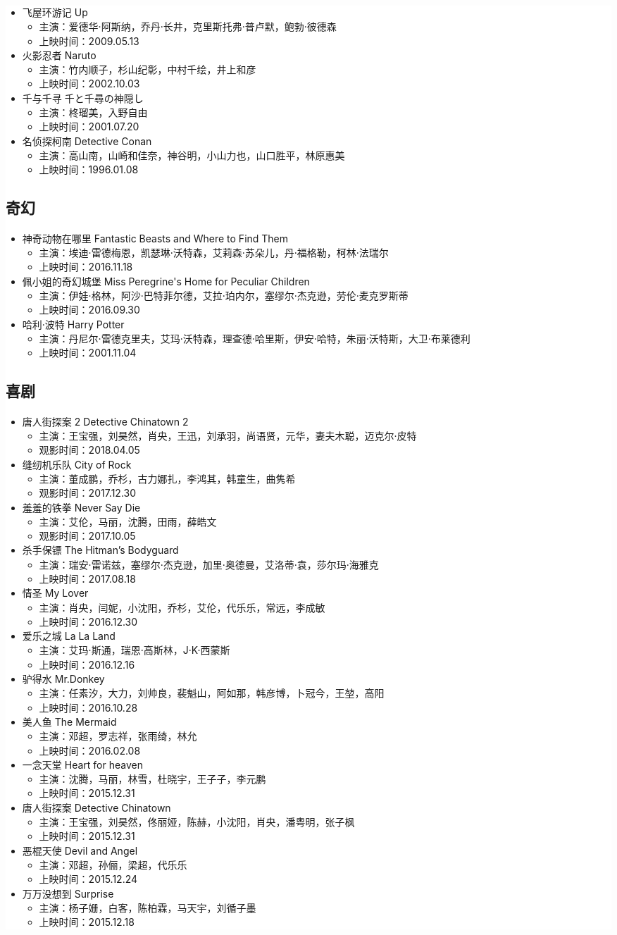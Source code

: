 - 飞屋环游记 Up
  - 主演：爱德华·阿斯纳，乔丹·长井，克里斯托弗·普卢默，鲍勃·彼德森
  - 上映时间：2009.05.13
- 火影忍者 Naruto
  - 主演：竹内顺子，杉山纪彰，中村千绘，井上和彦
  - 上映时间：2002.10.03
- 千与千寻 千と千尋の神隠し
  - 主演：柊瑠美，入野自由
  - 上映时间：2001.07.20
- 名侦探柯南 Detective Conan
  - 主演：高山南，山崎和佳奈，神谷明，小山力也，山口胜平，林原惠美
  - 上映时间：1996.01.08


## 奇幻

- 神奇动物在哪里 Fantastic Beasts and Where to Find Them
  - 主演：埃迪·雷德梅恩，凯瑟琳·沃特森，艾莉森·苏朵儿，丹·福格勒，柯林·法瑞尔
  - 上映时间：2016.11.18
- 佩小姐的奇幻城堡 Miss Peregrine's Home for Peculiar Children
  - 主演：伊娃·格林，阿沙·巴特菲尔德，艾拉·珀内尔，塞缪尔·杰克逊，劳伦·麦克罗斯蒂
  - 上映时间：2016.09.30
- 哈利·波特 Harry Potter
  - 主演：丹尼尔·雷德克里夫，艾玛·沃特森，理查德·哈里斯，伊安·哈特，朱丽·沃特斯，大卫·布莱德利
  - 上映时间：2001.11.04

## 喜剧

- 唐人街探案 2 Detective Chinatown 2
  - 主演：王宝强，刘昊然，肖央，王迅，刘承羽，尚语贤，元华，妻夫木聪，迈克尔·皮特
  - 观影时间：2018.04.05
- 缝纫机乐队 City of Rock
  - 主演：董成鹏，乔杉，古力娜扎，李鸿其，韩童生，曲隽希
  - 观影时间：2017.12.30
- 羞羞的铁拳 Never Say Die
  - 主演：艾伦，马丽，沈腾，田雨，薛皓文
  - 观影时间：2017.10.05
- 杀手保镖 The Hitman’s Bodyguard
  - 主演：瑞安·雷诺兹，塞缪尔·杰克逊，加里·奥德曼，艾洛蒂·袁，莎尔玛·海雅克
  - 上映时间：2017.08.18
- 情圣 My Lover
  - 主演：肖央，闫妮，小沈阳，乔杉，艾伦，代乐乐，常远，李成敏
  - 上映时间：2016.12.30
- 爱乐之城 La La Land
  - 主演：艾玛·斯通，瑞恩·高斯林，J·K·西蒙斯
  - 上映时间：2016.12.16
- 驴得水 Mr.Donkey
  - 主演：任素汐，大力，刘帅良，裴魁山，阿如那，韩彦博，卜冠今，王堃，高阳
  - 上映时间：2016.10.28
- 美人鱼 The Mermaid
  - 主演：邓超，罗志祥，张雨绮，林允
  - 上映时间：2016.02.08
- 一念天堂 Heart for heaven
  - 主演：沈腾，马丽，林雪，杜晓宇，王子子，李元鹏
  - 上映时间：2015.12.31
- 唐人街探案 Detective Chinatown
  - 主演：王宝强，刘昊然，佟丽娅，陈赫，小沈阳，肖央，潘粤明，张子枫
  - 上映时间：2015.12.31
- 恶棍天使 Devil and Angel
  - 主演：邓超，孙俪，梁超，代乐乐
  - 上映时间：2015.12.24
- 万万没想到 Surprise
  - 主演：杨子姗，白客，陈柏霖，马天宇，刘循子墨
  - 上映时间：2015.12.18